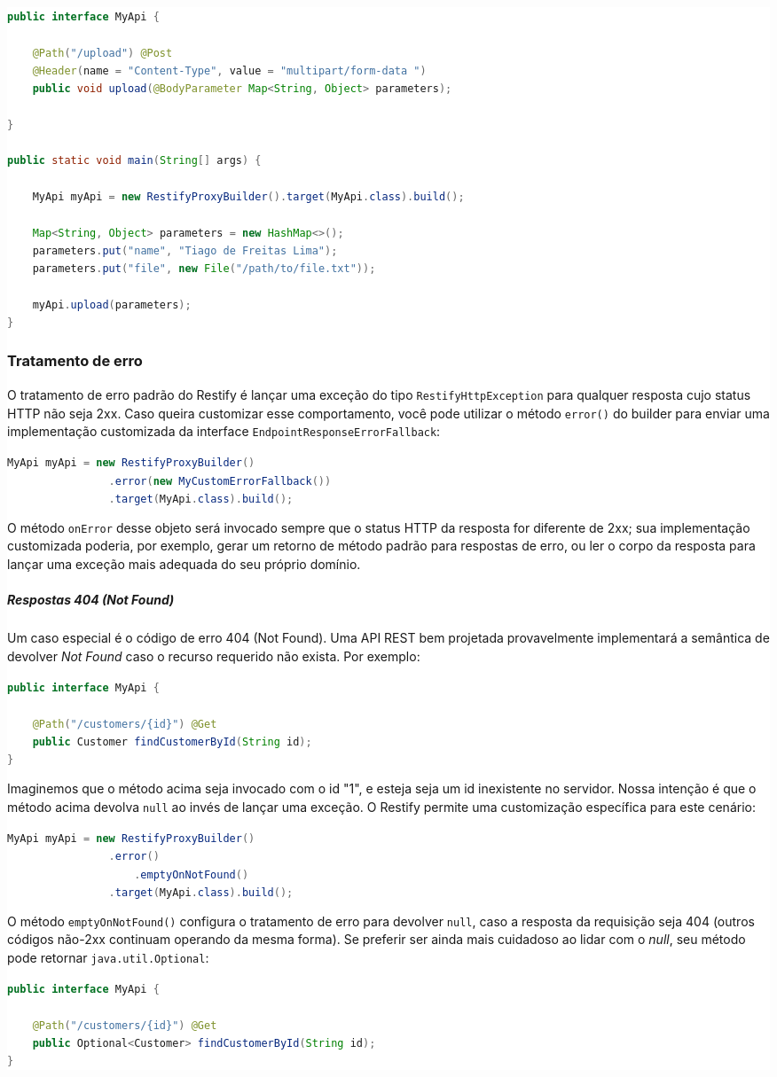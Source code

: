 ```java
public interface MyApi {

	@Path("/upload") @Post
	@Header(name = "Content-Type", value = "multipart/form-data ")
	public void upload(@BodyParameter Map<String, Object> parameters);

}

public static void main(String[] args) {

	MyApi myApi = new RestifyProxyBuilder().target(MyApi.class).build();

	Map<String, Object> parameters = new HashMap<>();
	parameters.put("name", "Tiago de Freitas Lima");
	parameters.put("file", new File("/path/to/file.txt"));

	myApi.upload(parameters);
}
```

### Tratamento de erro
O tratamento de erro padrão do Restify é lançar uma exceção do tipo ```RestifyHttpException``` para qualquer resposta cujo status HTTP não seja 2xx. Caso queira customizar esse comportamento, você pode utilizar o método ```error()``` do builder para enviar uma implementação customizada da interface ```EndpointResponseErrorFallback```:
```java
MyApi myApi = new RestifyProxyBuilder()
				.error(new MyCustomErrorFallback())
				.target(MyApi.class).build();
```
O método ```onError``` desse objeto será invocado sempre que o status HTTP da resposta for diferente de 2xx; sua implementação customizada poderia, por exemplo, gerar um retorno de método padrão para respostas de erro, ou ler o corpo da resposta para lançar uma exceção mais adequada do seu próprio domínio.

##### Respostas 404 (Not Found)
Um caso especial é o código de erro 404 (Not Found). Uma API REST bem projetada provavelmente implementará a semântica de devolver *Not Found* caso o recurso requerido não exista. Por exemplo:
```java
public interface MyApi {

    @Path("/customers/{id}") @Get
	public Customer findCustomerById(String id);
}
```
Imaginemos que o método acima seja invocado com o id "1", e esteja seja um id inexistente no servidor. Nossa intenção é que o método acima devolva ```null``` ao invés de lançar uma exceção. O Restify permite uma customização específica para este cenário:
```java
MyApi myApi = new RestifyProxyBuilder()
				.error()
				    .emptyOnNotFound()
				.target(MyApi.class).build();
```
O método ```emptyOnNotFound()``` configura o tratamento de erro para devolver ```null```, caso a resposta da requisição seja 404 (outros códigos não-2xx continuam operando da mesma forma). Se preferir ser ainda mais cuidadoso ao lidar com o *null*, seu método pode retornar ```java.util.Optional```:
```java
public interface MyApi {

    @Path("/customers/{id}") @Get
	public Optional<Customer> findCustomerById(String id);
}
```

